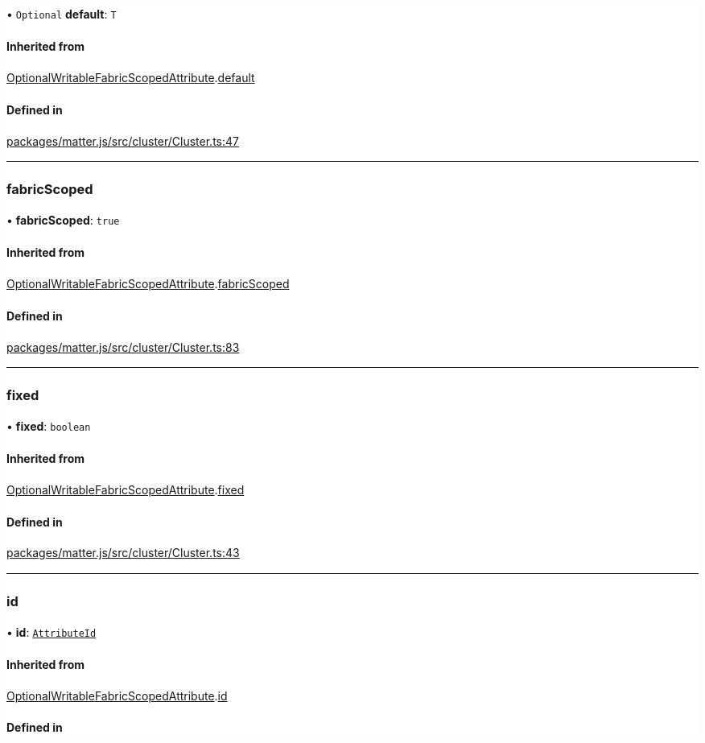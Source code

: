 • `Optional` **default**: `T`

#### Inherited from

[OptionalWritableFabricScopedAttribute](cluster_export.OptionalWritableFabricScopedAttribute.md).[default](cluster_export.OptionalWritableFabricScopedAttribute.md#default)

#### Defined in

[packages/matter.js/src/cluster/Cluster.ts:47](https://github.com/project-chip/matter.js/blob/c0d55745d5279e16fdfaa7d2c564daa31e19c627/packages/matter.js/src/cluster/Cluster.ts#L47)

___

### fabricScoped

• **fabricScoped**: ``true``

#### Inherited from

[OptionalWritableFabricScopedAttribute](cluster_export.OptionalWritableFabricScopedAttribute.md).[fabricScoped](cluster_export.OptionalWritableFabricScopedAttribute.md#fabricscoped)

#### Defined in

[packages/matter.js/src/cluster/Cluster.ts:83](https://github.com/project-chip/matter.js/blob/c0d55745d5279e16fdfaa7d2c564daa31e19c627/packages/matter.js/src/cluster/Cluster.ts#L83)

___

### fixed

• **fixed**: `boolean`

#### Inherited from

[OptionalWritableFabricScopedAttribute](cluster_export.OptionalWritableFabricScopedAttribute.md).[fixed](cluster_export.OptionalWritableFabricScopedAttribute.md#fixed)

#### Defined in

[packages/matter.js/src/cluster/Cluster.ts:43](https://github.com/project-chip/matter.js/blob/c0d55745d5279e16fdfaa7d2c564daa31e19c627/packages/matter.js/src/cluster/Cluster.ts#L43)

___

### id

• **id**: [`AttributeId`](../modules/datatype_export.md#attributeid)

#### Inherited from

[OptionalWritableFabricScopedAttribute](cluster_export.OptionalWritableFabricScopedAttribute.md).[id](cluster_export.OptionalWritableFabricScopedAttribute.md#id)

#### Defined in

